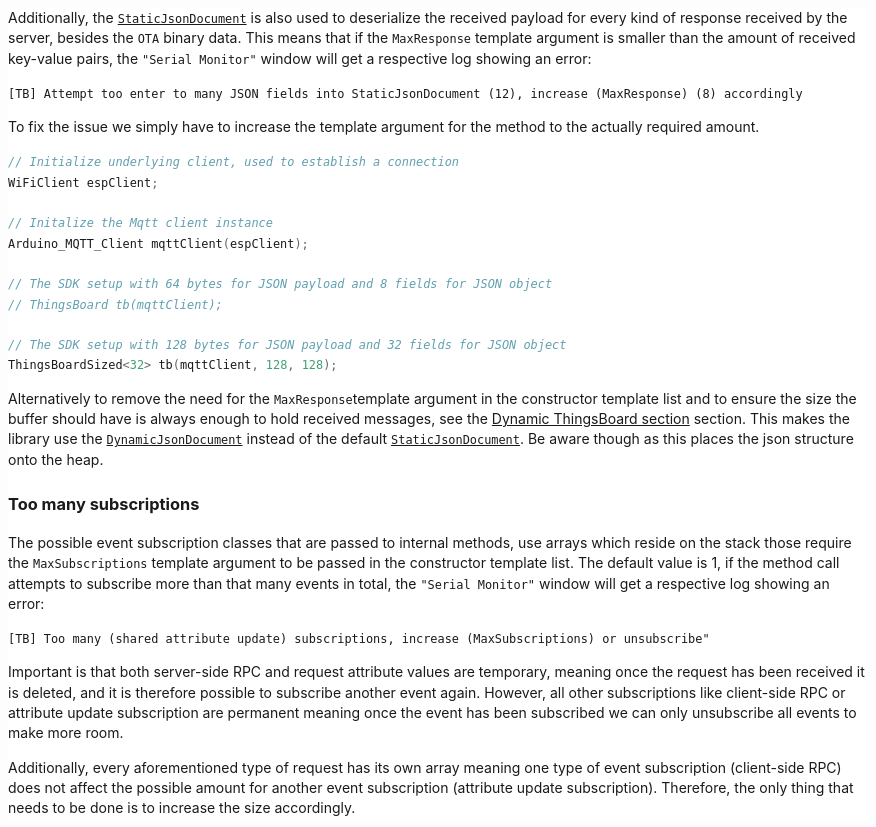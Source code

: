 Additionally, the [`StaticJsonDocument`](https://arduinojson.org/v6/api/staticjsondocument/) is also used to deserialize the received payload for every kind of response received by the server, besides the `OTA` binary data.
This means that if the `MaxResponse` template argument is smaller than the amount of received key-value pairs, the `"Serial Monitor"` window will get a respective log showing an error:

```
[TB] Attempt too enter to many JSON fields into StaticJsonDocument (12), increase (MaxResponse) (8) accordingly
```

To fix the issue we simply have to increase the template argument for the method to the actually required amount.

```cpp
// Initialize underlying client, used to establish a connection
WiFiClient espClient;

// Initalize the Mqtt client instance
Arduino_MQTT_Client mqttClient(espClient);

// The SDK setup with 64 bytes for JSON payload and 8 fields for JSON object
// ThingsBoard tb(mqttClient);

// The SDK setup with 128 bytes for JSON payload and 32 fields for JSON object
ThingsBoardSized<32> tb(mqttClient, 128, 128);
```

Alternatively to remove the need for the `MaxResponse`template argument in the constructor template list and to ensure the size the buffer should have is always enough to hold received messages, see the [Dynamic ThingsBoard section](https://github.com/thingsboard/thingsboard-client-sdk?tab=readme-ov-file#dynamic-thingsboard-usage) section. This makes the library use the [`DynamicJsonDocument`](https://arduinojson.org/v6/api/dynamicjsondocument/) instead of the default [`StaticJsonDocument`](https://arduinojson.org/v6/api/staticjsondocument/). Be aware though as this places the json structure onto the heap.

### Too many subscriptions

The possible event subscription classes that are passed to internal methods, use arrays which reside on the stack those require the `MaxSubscriptions` template argument to be passed in the constructor template list. The default value is 1, if the method call attempts to subscribe more than that many events in total, the `"Serial Monitor"` window will get a respective log showing an error:

```
[TB] Too many (shared attribute update) subscriptions, increase (MaxSubscriptions) or unsubscribe"
```

Important is that both server-side RPC and request attribute values are temporary, meaning once the request has been received it is deleted, and it is therefore possible to subscribe another event again. However, all other subscriptions like client-side RPC or attribute update subscription are permanent meaning once the event has been subscribed we can only unsubscribe all events to make more room.

Additionally, every aforementioned type of request has its own array meaning one type of event subscription (client-side RPC) does not affect the possible amount for another event subscription (attribute update subscription). Therefore, the only thing that needs to be done is to increase the size accordingly.
